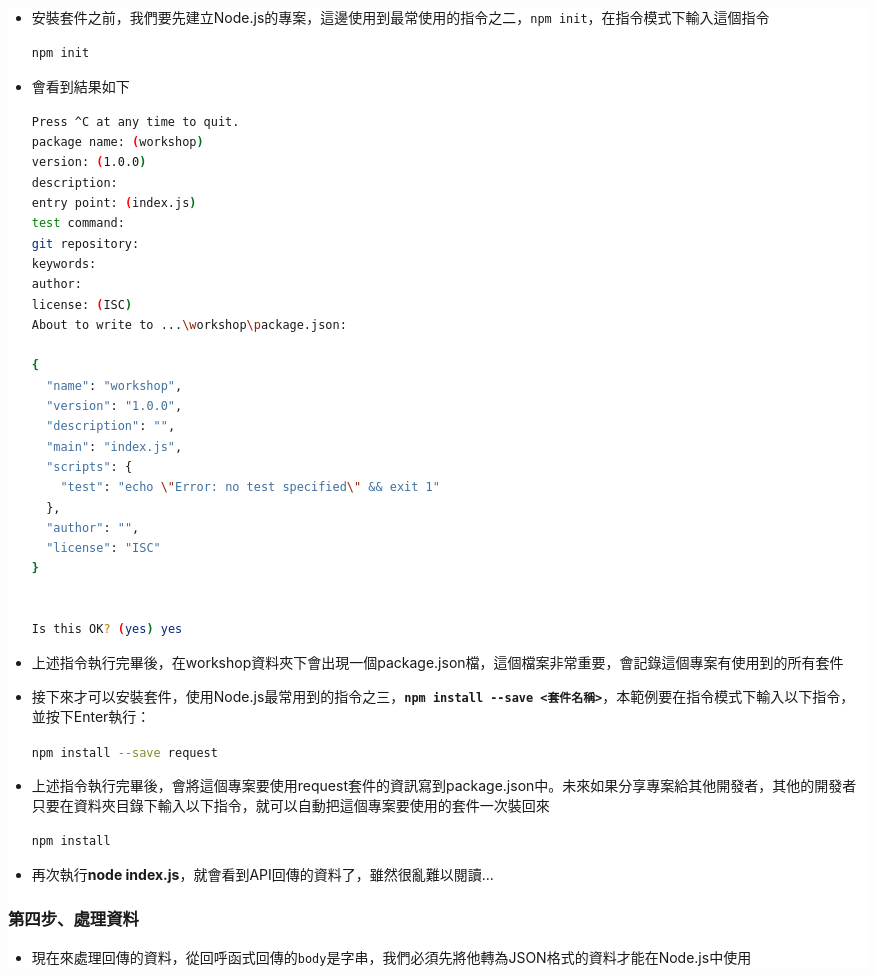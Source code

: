 - 安裝套件之前，我們要先建立Node.js的專案，這邊使用到最常使用的指令之二，```npm init```，在指令模式下輸入這個指令

  ```bash
  npm init
  ```

- 會看到結果如下

  ```bash
  Press ^C at any time to quit.
  package name: (workshop)
  version: (1.0.0)
  description:
  entry point: (index.js)
  test command:
  git repository:
  keywords:
  author:
  license: (ISC)
  About to write to ...\workshop\package.json:
  
  {
    "name": "workshop",
    "version": "1.0.0",
    "description": "",
    "main": "index.js",
    "scripts": {
      "test": "echo \"Error: no test specified\" && exit 1"
    },
    "author": "",
    "license": "ISC"
  }
  
  
  Is this OK? (yes) yes
  ```

- 上述指令執行完畢後，在workshop資料夾下會出現一個package.json檔，這個檔案非常重要，會記錄這個專案有使用到的所有套件

- 接下來才可以安裝套件，使用Node.js最常用到的指令之三，**```npm install --save <套件名稱>```**，本範例要在指令模式下輸入以下指令，並按下Enter執行：

  ```bash
  npm install --save request
  ```

- 上述指令執行完畢後，會將這個專案要使用request套件的資訊寫到package.json中。未來如果分享專案給其他開發者，其他的開發者只要在資料夾目錄下輸入以下指令，就可以自動把這個專案要使用的套件一次裝回來

  ```bash
  npm install
  ```

- 再次執行**node index.js**，就會看到API回傳的資料了，雖然很亂難以閱讀...

### 第四步、處理資料

- 現在來處理回傳的資料，從回呼函式回傳的```body```是字串，我們必須先將他轉為JSON格式的資料才能在Node.js中使用
